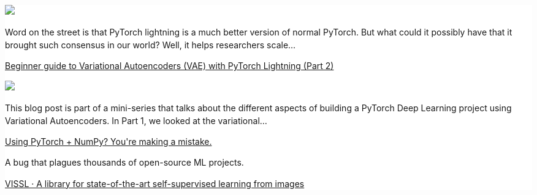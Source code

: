 </div>

<div class="card-image">

[![](https://miro.medium.com/v2/da:true/resize:fit:1200/0*x3i5Poku0ZpFzdHF)](https://towardsdatascience.com/an-introduction-of-pytorch-lightning-230d03bcb262?source=rss----7f60cf5620c9---4)

</div>

Word on the street is that PyTorch lightning is a much better version of
normal PyTorch. But what could it possibly have that it brought such
consensus in our world? Well, it helps researchers scale…

</div>

<div class="card">

<div class="card-title">

[Beginner guide to Variational Autoencoders (VAE) with PyTorch Lightning
(Part
2)](https://towardsdatascience.com/beginner-guide-to-variational-autoencoders-vae-with-pytorch-lightning-part-2-6b79ad697c79?source=rss----7f60cf5620c9---4)

</div>

<div class="card-image">

[![](https://miro.medium.com/v2/da:true/resize:fit:1200/0*eFzoUZatvbK4m3zK)](https://towardsdatascience.com/beginner-guide-to-variational-autoencoders-vae-with-pytorch-lightning-part-2-6b79ad697c79?source=rss----7f60cf5620c9---4)

</div>

This blog post is part of a mini-series that talks about the different
aspects of building a PyTorch Deep Learning project using Variational
Autoencoders. In Part 1, we looked at the variational…

</div>

<div class="card">

<div class="card-title">

[Using PyTorch + NumPy? You're making a
mistake.](https://tanelp.github.io/posts/a-bug-that-plagues-thousands-of-open-source-ml-projects)

</div>

A bug that plagues thousands of open-source ML projects.

</div>

<div class="card">

<div class="card-title">

[VISSL · A library for state-of-the-art self-supervised learning from
images](https://vissl.ai)

</div>
